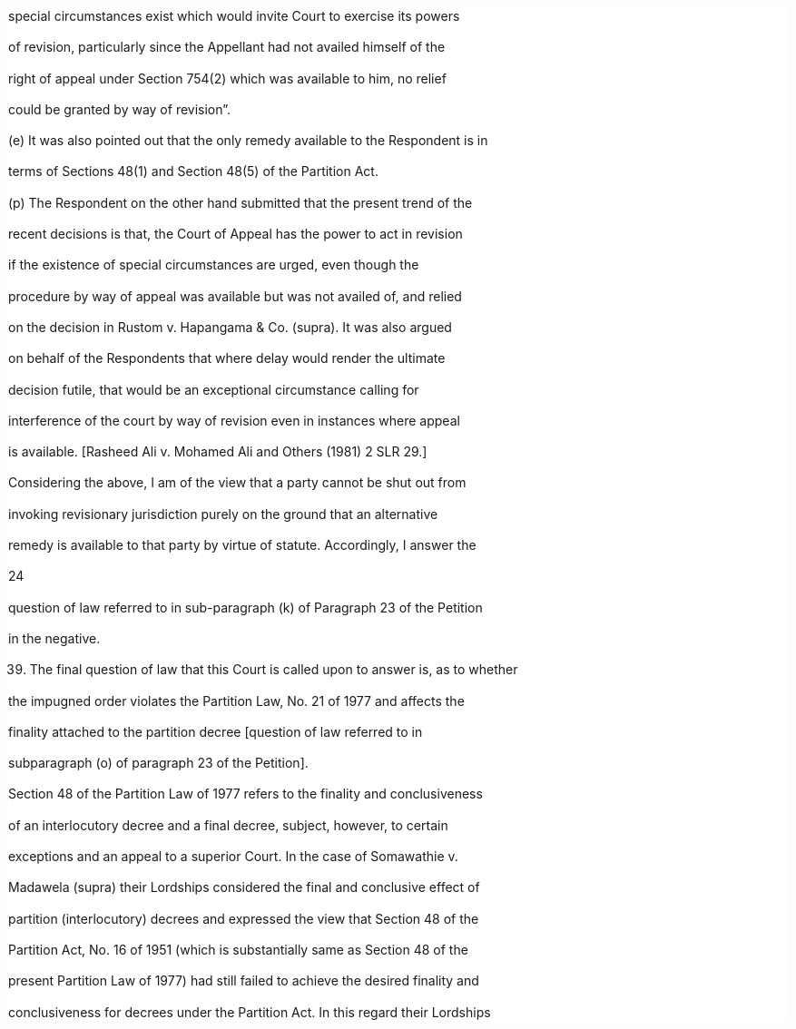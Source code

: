 special circumstances exist which would invite Court to exercise its powers

of revision, particularly since the Appellant had not availed himself of the

right of appeal under Section 754(2) which was available to him, no relief

could be granted by way of revision”.

(e) It was also pointed out that the only remedy available to the Respondent is in

terms of Sections 48(1) and Section 48(5) of the Partition Act.

(p) The Respondent on the other hand submitted that the present trend of the

recent decisions is that, the Court of Appeal has the power to act in revision

if the existence of special circumstances are urged, even though the

procedure by way of appeal was available but was not availed of, and relied

on the decision in Rustom v. Hapangama & Co. (supra). It was also argued

on behalf of the Respondents that where delay would render the ultimate

decision futile, that would be an exceptional circumstance calling for

interference of the court by way of revision even in instances where appeal

is available. [Rasheed Ali v. Mohamed Ali and Others (1981) 2 SLR 29.]

Considering the above, I am of the view that a party cannot be shut out from

invoking revisionary jurisdiction purely on the ground that an alternative

remedy is available to that party by virtue of statute. Accordingly, I answer the

24

question of law referred to in sub-paragraph (k) of Paragraph 23 of the Petition

in the negative.

39. The final question of law that this Court is called upon to answer is, as to whether

the impugned order violates the Partition Law, No. 21 of 1977 and affects the

finality attached to the partition decree [question of law referred to in

subparagraph (o) of paragraph 23 of the Petition].

Section 48 of the Partition Law of 1977 refers to the finality and conclusiveness

of an interlocutory decree and a final decree, subject, however, to certain

exceptions and an appeal to a superior Court. In the case of Somawathie v.

Madawela (supra) their Lordships considered the final and conclusive effect of

partition (interlocutory) decrees and expressed the view that Section 48 of the

Partition Act, No. 16 of 1951 (which is substantially same as Section 48 of the

present Partition Law of 1977) had still failed to achieve the desired finality and

conclusiveness for decrees under the Partition Act. In this regard their Lordships
